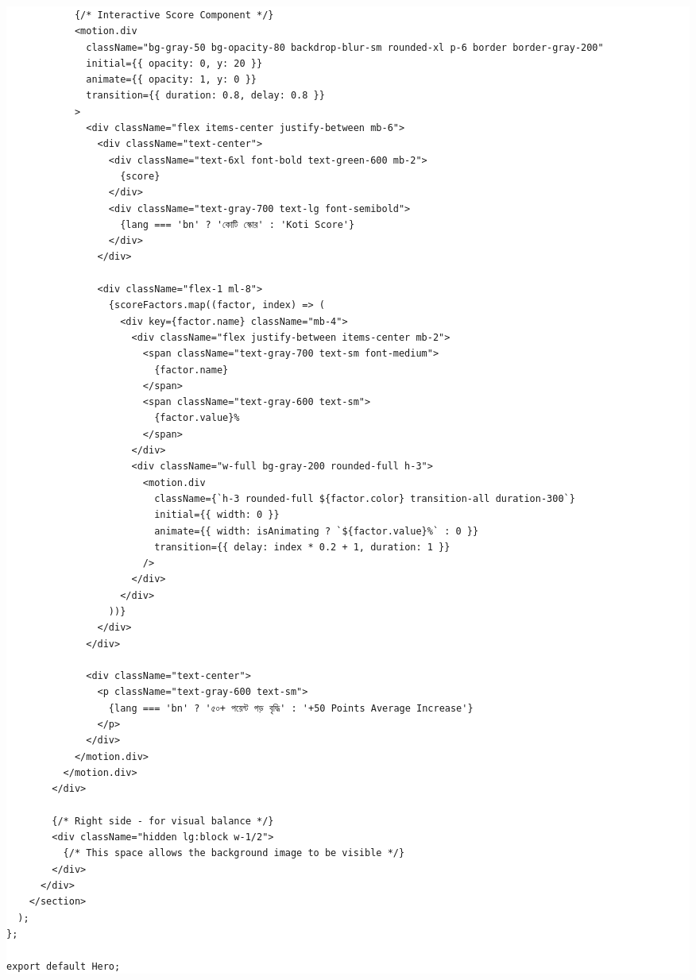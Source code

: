 ```typescriptreact
            {/* Interactive Score Component */}
            <motion.div
              className="bg-gray-50 bg-opacity-80 backdrop-blur-sm rounded-xl p-6 border border-gray-200"
              initial={{ opacity: 0, y: 20 }}
              animate={{ opacity: 1, y: 0 }}
              transition={{ duration: 0.8, delay: 0.8 }}
            >
              <div className="flex items-center justify-between mb-6">
                <div className="text-center">
                  <div className="text-6xl font-bold text-green-600 mb-2">
                    {score}
                  </div>
                  <div className="text-gray-700 text-lg font-semibold">
                    {lang === 'bn' ? 'কোটি স্কোর' : 'Koti Score'}
                  </div>
                </div>
                
                <div className="flex-1 ml-8">
                  {scoreFactors.map((factor, index) => (
                    <div key={factor.name} className="mb-4">
                      <div className="flex justify-between items-center mb-2">
                        <span className="text-gray-700 text-sm font-medium">
                          {factor.name}
                        </span>
                        <span className="text-gray-600 text-sm">
                          {factor.value}%
                        </span>
                      </div>
                      <div className="w-full bg-gray-200 rounded-full h-3">
                        <motion.div
                          className={`h-3 rounded-full ${factor.color} transition-all duration-300`}
                          initial={{ width: 0 }}
                          animate={{ width: isAnimating ? `${factor.value}%` : 0 }}
                          transition={{ delay: index * 0.2 + 1, duration: 1 }}
                        />
                      </div>
                    </div>
                  ))}
                </div>
              </div>
              
              <div className="text-center">
                <p className="text-gray-600 text-sm">
                  {lang === 'bn' ? '৫০+ পয়েন্ট গড় বৃদ্ধি' : '+50 Points Average Increase'}
                </p>
              </div>
            </motion.div>
          </motion.div>
        </div>

        {/* Right side - for visual balance */}
        <div className="hidden lg:block w-1/2">
          {/* This space allows the background image to be visible */}
        </div>
      </div>
    </section>
  );
};

export default Hero;
```